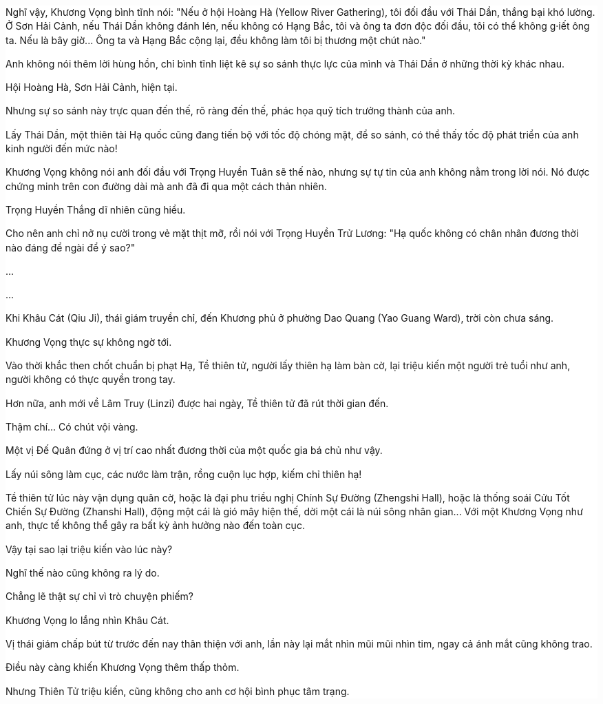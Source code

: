Nghĩ vậy, Khương Vọng bình tĩnh nói: "Nếu ở hội Hoàng Hà (Yellow River Gathering), tôi đối đầu với Thái Dần, thắng bại khó lường. Ở Sơn Hải Cảnh, nếu Thái Dần không đánh lén, nếu không có Hạng Bắc, tôi và ông ta đơn độc đối đầu, tôi có thể không g·iết ông ta. Nếu là bây giờ... Ông ta và Hạng Bắc cộng lại, đều không làm tôi bị thương một chút nào."

Anh không nói thêm lời hùng hồn, chỉ bình tĩnh liệt kê sự so sánh thực lực của mình và Thái Dần ở những thời kỳ khác nhau.

Hội Hoàng Hà, Sơn Hải Cảnh, hiện tại.

Nhưng sự so sánh này trực quan đến thế, rõ ràng đến thế, phác họa quỹ tích trưởng thành của anh.

Lấy Thái Dần, một thiên tài Hạ quốc cũng đang tiến bộ với tốc độ chóng mặt, để so sánh, có thể thấy tốc độ phát triển của anh kinh người đến mức nào!

Khương Vọng không nói anh đối đầu với Trọng Huyền Tuân sẽ thế nào, nhưng sự tự tin của anh không nằm trong lời nói. Nó được chứng minh trên con đường dài mà anh đã đi qua một cách thản nhiên.

Trọng Huyền Thắng dĩ nhiên cũng hiểu.

Cho nên anh chỉ nở nụ cười trong vẻ mặt thịt mỡ, rồi nói với Trọng Huyền Trử Lương: "Hạ quốc không có chân nhân đương thời nào đáng để ngài để ý sao?"

...

...

Khi Khâu Cát (Qiu Ji), thái giám truyền chỉ, đến Khương phủ ở phường Dao Quang (Yao Guang Ward), trời còn chưa sáng.

Khương Vọng thực sự không ngờ tới.

Vào thời khắc then chốt chuẩn bị phạt Hạ, Tề thiên tử, người lấy thiên hạ làm bàn cờ, lại triệu kiến một người trẻ tuổi như anh, người không có thực quyền trong tay.

Hơn nữa, anh mới về Lâm Truy (Linzi) được hai ngày, Tề thiên tử đã rút thời gian đến.

Thậm chí... Có chút vội vàng.

Một vị Đế Quân đứng ở vị trí cao nhất đương thời của một quốc gia bá chủ như vậy.

Lấy núi sông làm cục, các nước làm trận, rồng cuộn lục hợp, kiếm chỉ thiên hạ!

Tề thiên tử lúc này vận dụng quân cờ, hoặc là đại phu triều nghị Chính Sự Đường (Zhengshi Hall), hoặc là thống soái Cửu Tốt Chiến Sự Đường (Zhanshi Hall), động một cái là gió mây hiện thế, dời một cái là núi sông nhân gian... Với một Khương Vọng như anh, thực tế không thể gây ra bất kỳ ảnh hưởng nào đến toàn cục.

Vậy tại sao lại triệu kiến vào lúc này?

Nghĩ thế nào cũng không ra lý do.

Chẳng lẽ thật sự chỉ vì trò chuyện phiếm?

Khương Vọng lo lắng nhìn Khâu Cát.

Vị thái giám chấp bút từ trước đến nay thân thiện với anh, lần này lại mắt nhìn mũi mũi nhìn tim, ngay cả ánh mắt cũng không trao.

Điều này càng khiến Khương Vọng thêm thấp thỏm.

Nhưng Thiên Tử triệu kiến, cũng không cho anh cơ hội bình phục tâm trạng.
